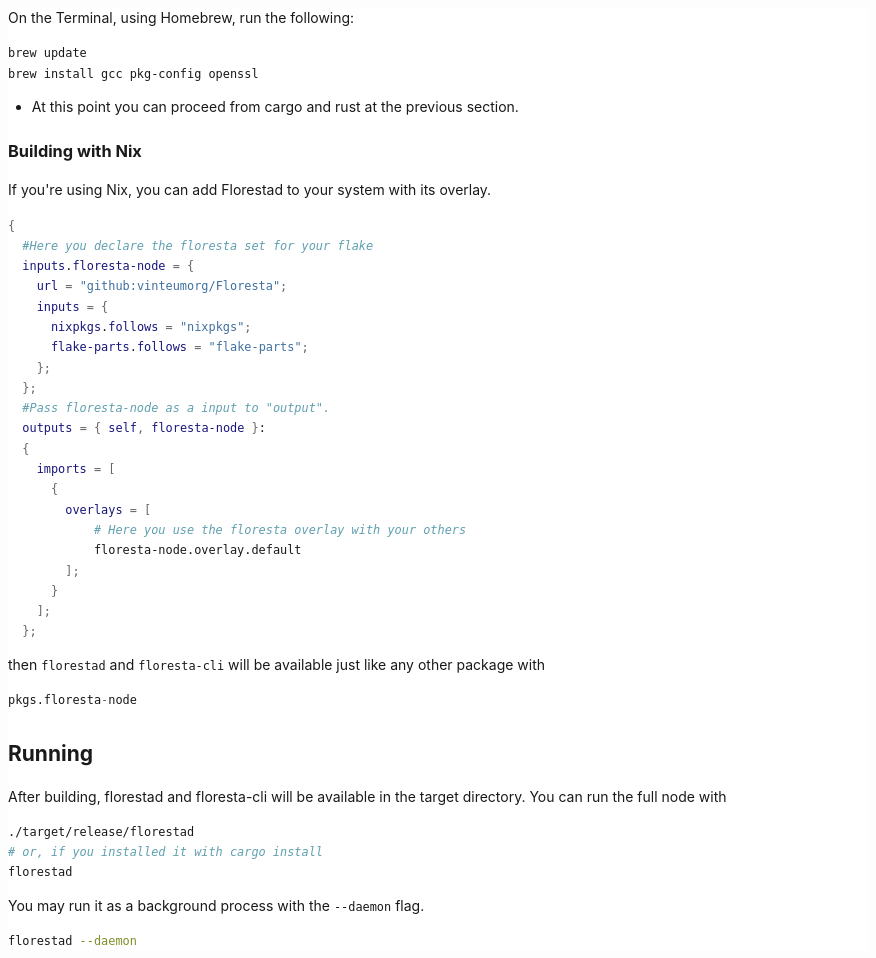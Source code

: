 On the Terminal, using Homebrew, run the following:
```bash
brew update
brew install gcc pkg-config openssl
```
* At this point you can proceed from cargo and rust at the previous section.

### Building with Nix

If you're using Nix, you can add Florestad to your system with its overlay.

```nix
{
  #Here you declare the floresta set for your flake
  inputs.floresta-node = {
    url = "github:vinteumorg/Floresta";
    inputs = {
      nixpkgs.follows = "nixpkgs";
      flake-parts.follows = "flake-parts";
    };
  };
  #Pass floresta-node as a input to "output".
  outputs = { self, floresta-node }:
  {
    imports = [
      {
        overlays = [
            # Here you use the floresta overlay with your others
            floresta-node.overlay.default
        ];
      }
    ];
  };
```
then `florestad` and `floresta-cli` will be available just like any other package with

```nix
pkgs.floresta-node
```

## Running

After building, florestad and floresta-cli will be available in the target directory. You can run the full node with
```bash
./target/release/florestad
# or, if you installed it with cargo install
florestad
```

You may run it as a background process with the `--daemon` flag.

```bash
florestad --daemon
```
